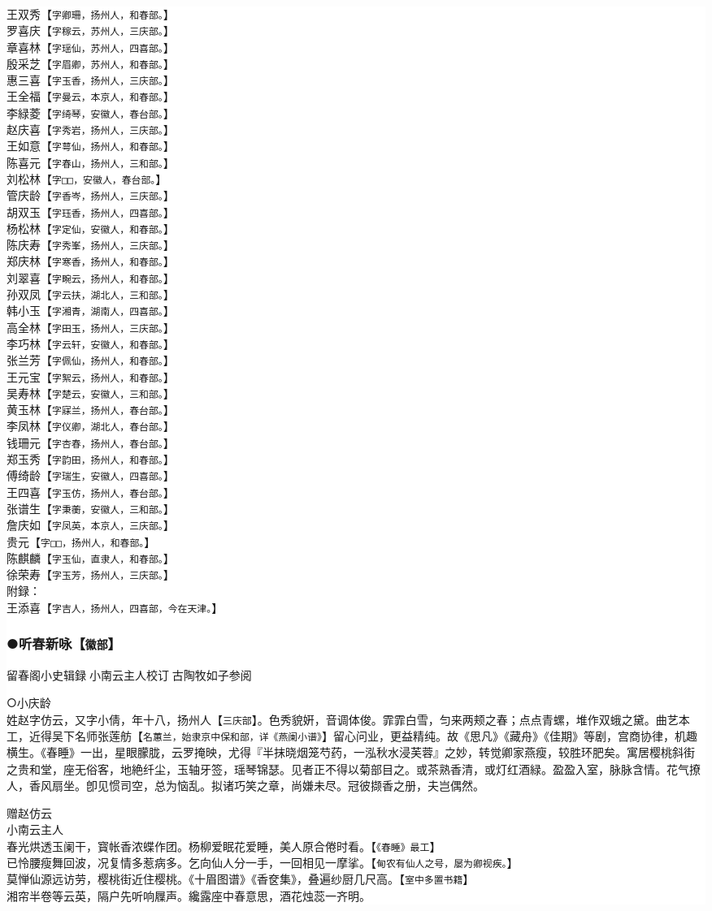 王双秀【`字卿珊，扬州人，和春部。`】  
罗喜庆【`字稼云，苏州人，三庆部。`】  
章喜林【`字瑶仙，苏州人，四喜部。`】  
殷采芝【`字眉卿，苏州人，和春部。`】  
惠三喜【`字玉香，扬州人，三庆部。`】  
王全福【`字曼云，本京人，和春部。`】  
李緑菱【`字绮琴，安徽人，春台部。`】  
赵庆喜【`字秀岩，扬州人，三庆部。`】  
王如意【`字萼仙，扬州人，和春部。`】  
陈喜元【`字春山，扬州人，三和部。`】  
刘松林【`字□□，安徽人，春台部。`】  
管庆龄【`字香岑，扬州人，三庆部。`】  
胡双玉【`字珏香，扬州人，四喜部。`】  
杨松林【`字定仙，安徽人，和春部。`】  
陈庆寿【`字秀峯，扬州人，三庆部。`】  
郑庆林【`字寒香，扬州人，和春部。`】  
刘翠喜【`字畹云，扬州人，和春部。`】  
孙双凤【`字云扶，湖北人，三和部。`】  
韩小玉【`字湘青，湖南人，四喜部。`】  
高全林【`字田玉，扬州人，三庆部。`】  
李巧林【`字云轩，安徽人，和春部。`】  
张兰芳【`字佩仙，扬州人，和春部。`】  
王元宝【`字絮云，扬州人，和春部。`】  
吴寿林【`字楚云，安徽人，三和部。`】  
黄玉林【`字寐兰，扬州人，春台部。`】  
李凤林【`字仪卿，湖北人，春台部。`】  
钱珊元【`字杏春，扬州人，春台部。`】  
郑玉秀【`字韵田，扬州人，和春部。`】  
傅绮龄【`字瑞生，安徽人，四喜部。`】  
王四喜【`字玉仿，扬州人，春台部。`】  
张谱生【`字秉蘅，安徽人，三和部。`】  
詹庆如【`字凤英，本京人，三庆部。`】  
贵元【`字□□，扬州人，和春部。`】  
陈麒麟【`字玉仙，直隶人，和春部。`】  
徐荣寿【`字玉芳，扬州人，三庆部。`】  
附録：  
王添喜【`字吉人，扬州人，四喜部，今在天津。`】  
  
### ●听春新咏【`徽部`】  

留春阁小史辑録  小南云主人校订  古陶牧如子参阅  
  
○小庆龄  
姓赵字仿云，又字小倩，年十八，扬州人【`三庆部`】。色秀貌姸，音调体俊。霏霏白雪，匀来两颊之春；点点青螺，堆作双蛾之黛。曲艺本工，近得吴下名师张莲舫【`名蕙兰，始隶京中保和部，详《燕阑小谱》`】留心问业，更益精纯。故《思凡》《藏舟》《佳期》等剧，宫商协律，机趣横生。《春睡》一出，星眼朦胧，云罗掩映，尤得『半抹晓烟笼芍药，一泓秋水浸芙蓉』之妙，转觉卿家燕瘦，较胜环肥矣。寓居樱桃斜街之贵和堂，座无俗客，地絶纤尘，玉轴牙签，瑶琴锦瑟。见者正不得以菊部目之。或茶熟香清，或灯红酒緑。盈盈入室，脉脉含情。花气撩人，香风扇坐。卽见惯司空，总为恼乱。拟诸巧笑之章，尚嫌未尽。冠彼撷香之册，夫岂偶然。  
  
赠赵仿云  
小南云主人  
春光烘透玉阑干，寳帐香浓蝶作团。杨柳爱眠花爱睡，美人原合倦时看。【`《春睡》最工`】  
已怜腰瘦舞回波，况复情多惹病多。乞向仙人分一手，一回相见一摩挲。【`甸农有仙人之号，屡为卿视疾。`】  
莫惮仙源远访劳，樱桃街近住樱桃。《十眉图谱》《香奁集》，叠遍纱厨几尺高。【`室中多置书籍`】  
湘帘半卷等云英，隔户先听响屧声。纔露座中春意思，酒花烛蕊一齐明。  
  